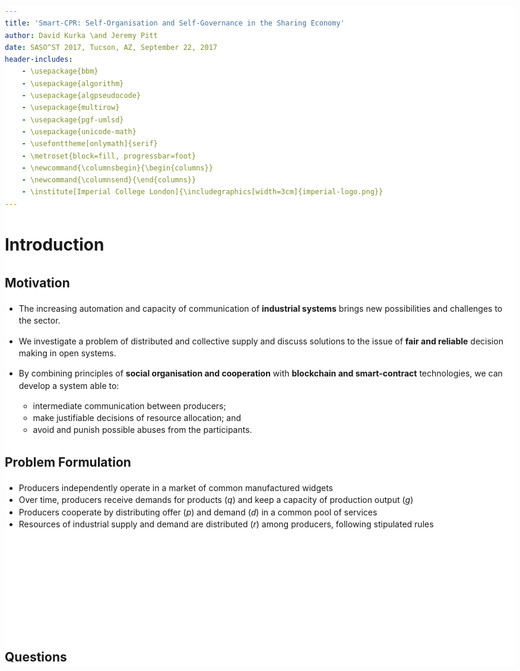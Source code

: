 ```yaml
---
title: 'Smart-CPR: Self-Organisation and Self-Governance in the Sharing Economy'
author: David Kurka \and Jeremy Pitt
date: SASO^ST 2017, Tucson, AZ, September 22, 2017
header-includes:
    - \usepackage{bbm}
    - \usepackage{algorithm}
    - \usepackage{algpseudocode}
    - \usepackage{multirow}
    - \usepackage{pgf-umlsd}
    - \usepackage{unicode-math}
    - \usefonttheme[onlymath]{serif}
    - \metroset{block=fill, progressbar=foot}
    - \newcommand{\columnsbegin}{\begin{columns}}
    - \newcommand{\columnsend}{\end{columns}}
    - \institute[Imperial College London]{\includegraphics[width=3cm]{imperial-logo.png}}
---
```


# Introduction

## Motivation

- The increasing automation and capacity of communication of **industrial systems** brings new possibilities and challenges to the sector.

- We investigate a problem of distributed and collective supply and discuss solutions to the issue of **fair and reliable** decision making in open systems.


- By combining principles of **social organisation and cooperation** with
**blockchain and smart-contract** technologies, we can develop a system able to:
    - intermediate communication between producers;
    - make justifiable decisions of resource allocation; and
    - avoid and punish possible abuses from the participants. 


## Problem Formulation


- Producers independently operate in a market of common manufactured widgets
- Over time, producers receive demands for products ($q$) and keep a capacity of production output ($g$)
- Producers cooperate by distributing offer ($p$) and demand ($d$) in a common pool of services
- Resources of industrial supply and demand are distributed ($r$) among producers, following stipulated rules

![The $LPG'$ Game](pics/lpg.pdf)

## Questions

